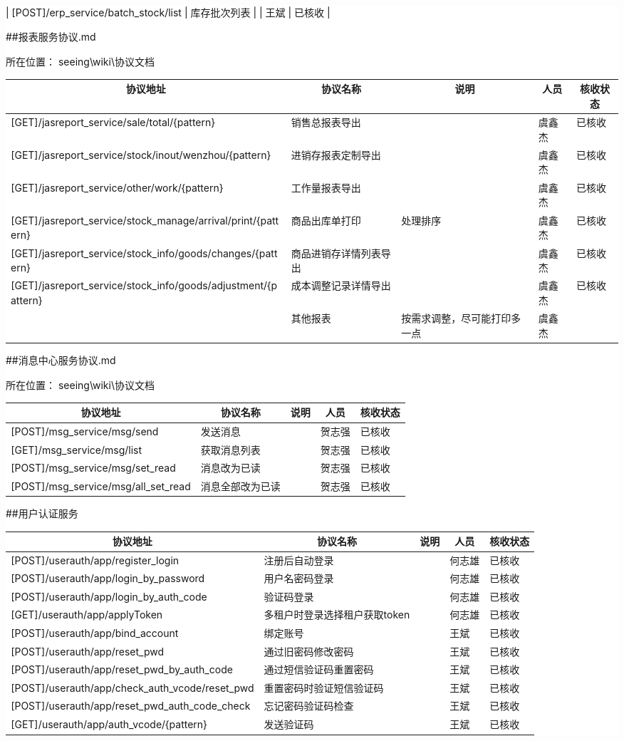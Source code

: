 | [POST]/erp_service/batch_stock/list                         | 库存批次列表           |      | 王斌   | 已核收   |




##报表服务协议.md

所在位置： seeing\wiki\协议文档

| 协议地址                                                     | 协议名称               | 说明                         | 人员   | 核收状态 |
| ------------------------------------------------------------ | ---------------------- | ---------------------------- | ------ | -------- |
| [GET]/jasreport_service/sale/total/{pattern}                 | 销售总报表导出         |                              | 虞鑫杰 | 已核收   |
| [GET]/jasreport_service/stock/inout/wenzhou/{pattern}        | 进销存报表定制导出     |                              | 虞鑫杰 | 已核收   |
| [GET]/jasreport_service/other/work/{pattern}                 | 工作量报表导出         |                              | 虞鑫杰 | 已核收   |
| [GET]/jasreport_service/stock_manage/arrival/print/{pattern} | 商品出库单打印         | 处理排序                     | 虞鑫杰 | 已核收   |
| [GET]/jasreport_service/stock_info/goods/changes/{pattern}   | 商品进销存详情列表导出 |                              | 虞鑫杰 | 已核收   |
| [GET]/jasreport_service/stock_info/goods/adjustment/{pattern} | 成本调整记录详情导出   |                              | 虞鑫杰 | 已核收   |
|                                                              | 其他报表               | 按需求调整，尽可能打印多一点 | 虞鑫杰 |          |



##消息中心服务协议.md

所在位置： seeing\wiki\协议文档

| 协议地址                            | 协议名称         | 说明 | 人员   | 核收状态 |
| ----------------------------------- | ---------------- | ---- | ------ | -------- |
| [POST]/msg_service/msg/send         | 发送消息         |      | 贺志强 | 已核收   |
| [GET]/msg_service/msg/list          | 获取消息列表     |      | 贺志强 | 已核收   |
| [POST]/msg_service/msg/set_read     | 消息改为已读     |      | 贺志强 | 已核收   |
| [POST]/msg_service/msg/all_set_read | 消息全部改为已读 |      | 贺志强 | 已核收   |



##用户认证服务

| 协议地址                                       | 协议名称                      | 说明 | 人员   | 核收状态 |
| ---------------------------------------------- | ----------------------------- | ---- | ------ | -------- |
| [POST]/userauth/app/register_login             | 注册后自动登录                |      | 何志雄 | 已核收   |
| [POST]/userauth/app/login_by_password          | 用户名密码登录                |      | 何志雄 | 已核收   |
| [POST]/userauth/app/login_by_auth_code         | 验证码登录                    |      | 何志雄 | 已核收   |
| [GET]/userauth/app/applyToken                  | 多租户时登录选择租户获取token |      | 何志雄 | 已核收   |
| [POST]/userauth/app/bind_account               | 绑定账号                      |      | 王斌   | 已核收   |
| [POST]/userauth/app/reset_pwd                  | 通过旧密码修改密码            |      | 王斌   | 已核收   |
| [POST]/userauth/app/reset_pwd_by_auth_code     | 通过短信验证码重置密码        |      | 王斌   | 已核收   |
| [POST]/userauth/app/check_auth_vcode/reset_pwd | 重置密码时验证短信验证码      |      | 王斌   | 已核收   |
| [POST]/userauth/app/reset_pwd_auth_code_check  | 忘记密码验证码检查            |      | 王斌   | 已核收   |
| [GET]/userauth/app/auth_vcode/{pattern}        | 发送验证码                    |      | 王斌   | 已核收   |
